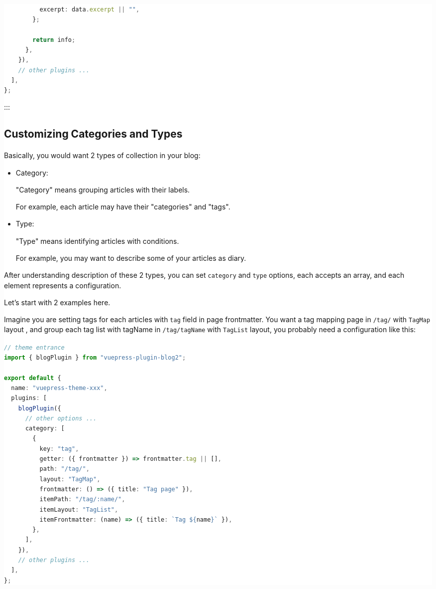 ```ts
          excerpt: data.excerpt || "",
        };

        return info;
      },
    }),
    // other plugins ...
  ],
};
```

:::

## Customizing Categories and Types

Basically, you would want 2 types of collection in your blog:

- Category:

  "Category" means grouping articles with their labels.

  For example, each article may have their "categories" and "tags".

- Type:

  "Type" means identifying articles with conditions.

  For example, you may want to describe some of your articles as diary.

After understanding description of these 2 types, you can set `category` and `type` options, each accepts an array, and each element represents a configuration.

Let’s start with 2 examples here.

Imagine you are setting tags for each articles with `tag` field in page frontmatter. You want a tag mapping page in `/tag/` with `TagMap` layout , and group each tag list with tagName in `/tag/tagName` with `TagList` layout, you probably need a configuration like this:

```ts
// theme entrance
import { blogPlugin } from "vuepress-plugin-blog2";

export default {
  name: "vuepress-theme-xxx",
  plugins: [
    blogPlugin({
      // other options ...
      category: [
        {
          key: "tag",
          getter: ({ frontmatter }) => frontmatter.tag || [],
          path: "/tag/",
          layout: "TagMap",
          frontmatter: () => ({ title: "Tag page" }),
          itemPath: "/tag/:name/",
          itemLayout: "TagList",
          itemFrontmatter: (name) => ({ title: `Tag ${name}` }),
        },
      ],
    }),
    // other plugins ...
  ],
};
```
